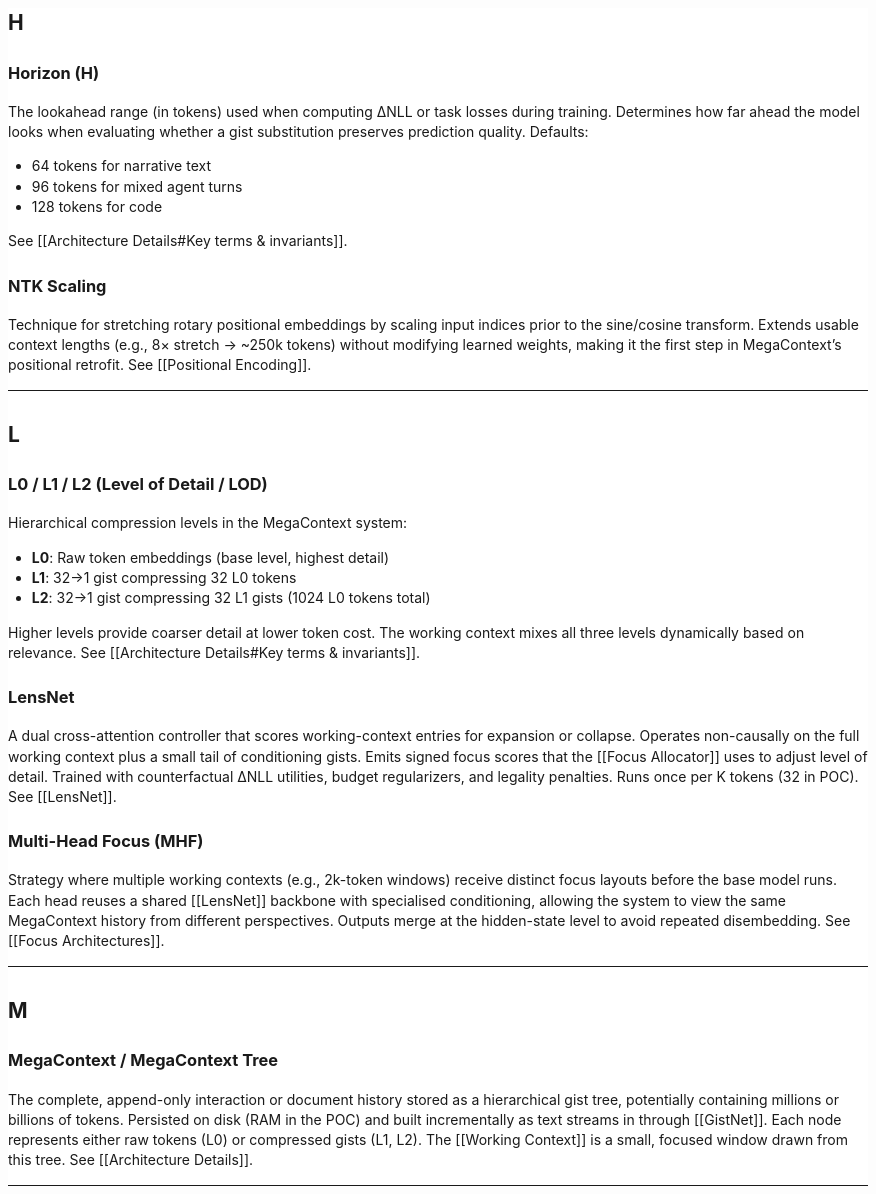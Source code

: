 
## H

### Horizon (H)
The lookahead range (in tokens) used when computing ΔNLL or task losses during training. Determines how far ahead the model looks when evaluating whether a gist substitution preserves prediction quality. Defaults:
- 64 tokens for narrative text
- 96 tokens for mixed agent turns
- 128 tokens for code

See [[Architecture Details#Key terms & invariants]].

### NTK Scaling
Technique for stretching rotary positional embeddings by scaling input indices prior to the sine/cosine transform. Extends usable context lengths (e.g., 8× stretch → ~250k tokens) without modifying learned weights, making it the first step in MegaContext’s positional retrofit. See [[Positional Encoding]].

---

## L

### L0 / L1 / L2 (Level of Detail / LOD)
Hierarchical compression levels in the MegaContext system:
- **L0**: Raw token embeddings (base level, highest detail)
- **L1**: 32→1 gist compressing 32 L0 tokens
- **L2**: 32→1 gist compressing 32 L1 gists (1024 L0 tokens total)

Higher levels provide coarser detail at lower token cost. The working context mixes all three levels dynamically based on relevance. See [[Architecture Details#Key terms & invariants]].

### LensNet
A dual cross-attention controller that scores working-context entries for expansion or collapse. Operates non-causally on the full working context plus a small tail of conditioning gists. Emits signed focus scores that the [[Focus Allocator]] uses to adjust level of detail. Trained with counterfactual ΔNLL utilities, budget regularizers, and legality penalties. Runs once per K tokens (32 in POC). See [[LensNet]].

### Multi-Head Focus (MHF)
Strategy where multiple working contexts (e.g., 2k-token windows) receive distinct focus layouts before the base model runs. Each head reuses a shared [[LensNet]] backbone with specialised conditioning, allowing the system to view the same MegaContext history from different perspectives. Outputs merge at the hidden-state level to avoid repeated disembedding. See [[Focus Architectures]].

---

## M

### MegaContext / MegaContext Tree
The complete, append-only interaction or document history stored as a hierarchical gist tree, potentially containing millions or billions of tokens. Persisted on disk (RAM in the POC) and built incrementally as text streams in through [[GistNet]]. Each node represents either raw tokens (L0) or compressed gists (L1, L2). The [[Working Context]] is a small, focused window drawn from this tree. See [[Architecture Details]].

---